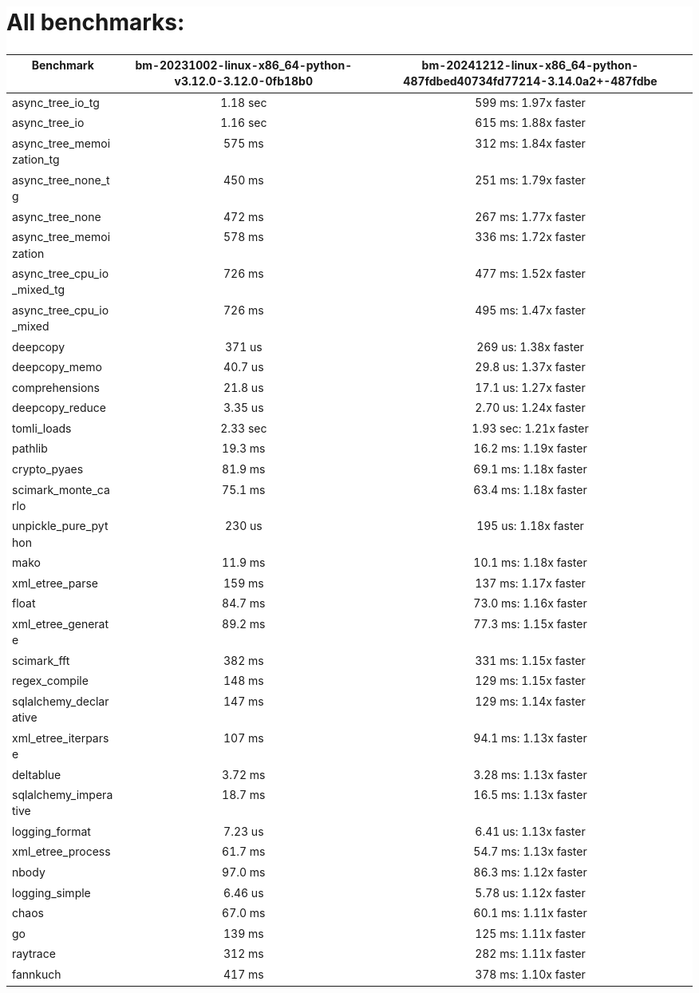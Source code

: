 All benchmarks:
===============

| Benchmark                  | bm-20231002-linux-x86_64-python-v3.12.0-3.12.0-0fb18b0 | bm-20241212-linux-x86_64-python-487fdbed40734fd77214-3.14.0a2+-487fdbe |
|----------------------------|:------------------------------------------------------:|:----------------------------------------------------------------------:|
| async_tree_io_tg           | 1.18 sec                                               | 599 ms: 1.97x faster                                                   |
| async_tree_io              | 1.16 sec                                               | 615 ms: 1.88x faster                                                   |
| async_tree_memoization_tg  | 575 ms                                                 | 312 ms: 1.84x faster                                                   |
| async_tree_none_tg         | 450 ms                                                 | 251 ms: 1.79x faster                                                   |
| async_tree_none            | 472 ms                                                 | 267 ms: 1.77x faster                                                   |
| async_tree_memoization     | 578 ms                                                 | 336 ms: 1.72x faster                                                   |
| async_tree_cpu_io_mixed_tg | 726 ms                                                 | 477 ms: 1.52x faster                                                   |
| async_tree_cpu_io_mixed    | 726 ms                                                 | 495 ms: 1.47x faster                                                   |
| deepcopy                   | 371 us                                                 | 269 us: 1.38x faster                                                   |
| deepcopy_memo              | 40.7 us                                                | 29.8 us: 1.37x faster                                                  |
| comprehensions             | 21.8 us                                                | 17.1 us: 1.27x faster                                                  |
| deepcopy_reduce            | 3.35 us                                                | 2.70 us: 1.24x faster                                                  |
| tomli_loads                | 2.33 sec                                               | 1.93 sec: 1.21x faster                                                 |
| pathlib                    | 19.3 ms                                                | 16.2 ms: 1.19x faster                                                  |
| crypto_pyaes               | 81.9 ms                                                | 69.1 ms: 1.18x faster                                                  |
| scimark_monte_carlo        | 75.1 ms                                                | 63.4 ms: 1.18x faster                                                  |
| unpickle_pure_python       | 230 us                                                 | 195 us: 1.18x faster                                                   |
| mako                       | 11.9 ms                                                | 10.1 ms: 1.18x faster                                                  |
| xml_etree_parse            | 159 ms                                                 | 137 ms: 1.17x faster                                                   |
| float                      | 84.7 ms                                                | 73.0 ms: 1.16x faster                                                  |
| xml_etree_generate         | 89.2 ms                                                | 77.3 ms: 1.15x faster                                                  |
| scimark_fft                | 382 ms                                                 | 331 ms: 1.15x faster                                                   |
| regex_compile              | 148 ms                                                 | 129 ms: 1.15x faster                                                   |
| sqlalchemy_declarative     | 147 ms                                                 | 129 ms: 1.14x faster                                                   |
| xml_etree_iterparse        | 107 ms                                                 | 94.1 ms: 1.13x faster                                                  |
| deltablue                  | 3.72 ms                                                | 3.28 ms: 1.13x faster                                                  |
| sqlalchemy_imperative      | 18.7 ms                                                | 16.5 ms: 1.13x faster                                                  |
| logging_format             | 7.23 us                                                | 6.41 us: 1.13x faster                                                  |
| xml_etree_process          | 61.7 ms                                                | 54.7 ms: 1.13x faster                                                  |
| nbody                      | 97.0 ms                                                | 86.3 ms: 1.12x faster                                                  |
| logging_simple             | 6.46 us                                                | 5.78 us: 1.12x faster                                                  |
| chaos                      | 67.0 ms                                                | 60.1 ms: 1.11x faster                                                  |
| go                         | 139 ms                                                 | 125 ms: 1.11x faster                                                   |
| raytrace                   | 312 ms                                                 | 282 ms: 1.11x faster                                                   |
| fannkuch                   | 417 ms                                                 | 378 ms: 1.10x faster                                                   |